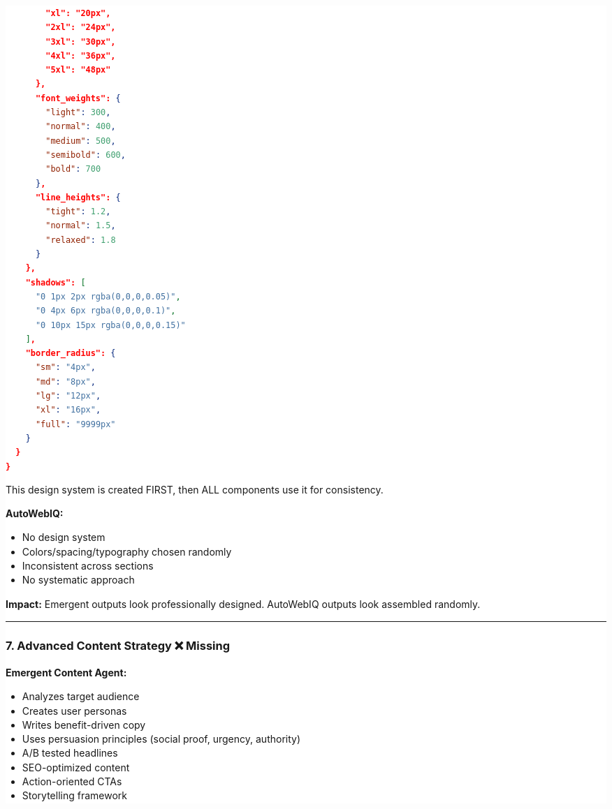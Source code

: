 ```json
        "xl": "20px",
        "2xl": "24px",
        "3xl": "30px",
        "4xl": "36px",
        "5xl": "48px"
      },
      "font_weights": {
        "light": 300,
        "normal": 400,
        "medium": 500,
        "semibold": 600,
        "bold": 700
      },
      "line_heights": {
        "tight": 1.2,
        "normal": 1.5,
        "relaxed": 1.8
      }
    },
    "shadows": [
      "0 1px 2px rgba(0,0,0,0.05)",
      "0 4px 6px rgba(0,0,0,0.1)",
      "0 10px 15px rgba(0,0,0,0.15)"
    ],
    "border_radius": {
      "sm": "4px",
      "md": "8px",
      "lg": "12px",
      "xl": "16px",
      "full": "9999px"
    }
  }
}
```

This design system is created FIRST, then ALL components use it for consistency.

**AutoWebIQ:**
- No design system
- Colors/spacing/typography chosen randomly
- Inconsistent across sections
- No systematic approach

**Impact:** Emergent outputs look professionally designed. AutoWebIQ outputs look assembled randomly.

---

### 7. **Advanced Content Strategy** ❌ Missing

**Emergent Content Agent:**
- Analyzes target audience
- Creates user personas
- Writes benefit-driven copy
- Uses persuasion principles (social proof, urgency, authority)
- A/B tested headlines
- SEO-optimized content
- Action-oriented CTAs
- Storytelling framework

